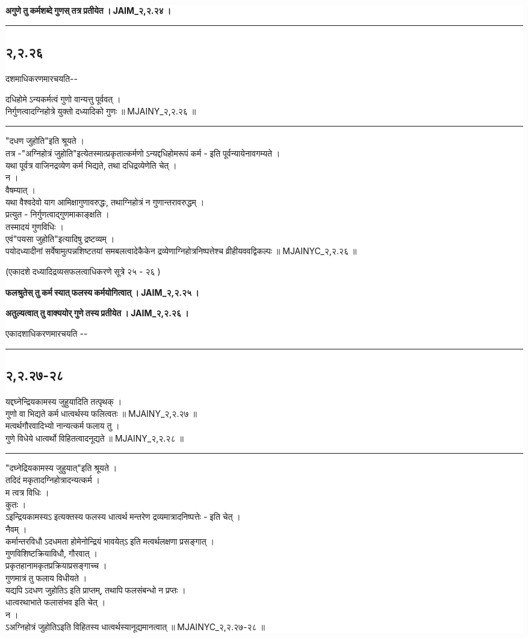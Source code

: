 **अगुणे तु कर्मशब्दे गुणस् तत्र प्रतीयेत । JAIM_२,२.२४ ।**  
  
____________________________________________________  
  
##  २,२.२६  
  
  
दशमाधिकरणमारचयति--  
  
दधिहोमे ऽन्यकर्मत्वं गुणो वान्यत्तु पूर्ववत् ।  
निर्गुणत्वादग्निहोत्रे युक्तो दध्यादिको गुणः ॥ MJAINY_२,२.२६ ॥  
  
__________________  
  
"दधण जुहोति"इति श्रूयते ।  
तत्र -"अग्निहोत्रं जुहोति"इत्येतस्मात्प्रकृतात्कर्मणो ऽन्यद्दधिहोमरूपं कर्म - इति पूर्वन्यायेनावगम्यते ।  
यथा पूर्वत्र वाजिनद्रव्येण कर्म भिद्यते, तथा दधिद्रव्येणेति चेत् ।  
न ।  
वैषम्यात् ।  
यथा वैश्वदेवो याग आमिक्षागुणावरुद्धः, तथाग्निहोत्रं न गुणान्तरावरुद्धम् ।  
प्रत्युत - निर्गुणत्वाद्गुणमाकाङ्क्षति ।  
तस्मादयं गुणविधिः ।  
एवं"पयसा जुहोति"इत्यादिषु द्रष्टव्यम् ।  
पयोदध्यादीनां सर्वेषामुत्पन्नशिष्टतयां समबलत्वादेकैकेन द्रव्येणाग्निहोत्रनिष्पत्तेश्च व्रीहीयववद्विकल्पः ॥ MJAINYC_२,२.२६ ॥  
  
(एकादशे दध्यादिद्रव्यसफलत्वाधिकरणे सूत्रे २५ - २६ )  
  
**फलश्रुतेस् तु कर्म स्यात् फलस्य कर्मयोगित्वात् । JAIM_२,२.२५ ।**  
  
**अतुल्यत्वात् तु वाक्ययोर् गुणे तस्य प्रतीयेत । JAIM_२,२.२६ ।**  
  
  
एकादशाधिकरणमारचयति --  
  
____________________________________________________  
  
##  २,२.२७-२८  
  
  
यद्दघ्नेन्द्रियकामस्य जुहुयादिति तत्पृथक् ।  
गुणो वा भिद्यते कर्म धात्वर्थस्य फलित्वतः ॥ MJAINY_२,२.२७ ॥  
मत्वर्थगौरवादिभ्यो नान्यत्कर्म फलाय तु ।  
गुणे विधेये धात्वर्थो विहितत्वादनूद्यते ॥ MJAINY_२,२.२८ ॥  
  
__________________  
  
"दघ्नेद्रियकामस्य जुहुयात्"इति श्रूयते ।  
तदिदं मकृतादग्निहोत्रादन्यत्कर्म ।  
म त्वत्र विधिः ।  
कुतः ।  
ऽइन्द्रियकामस्यऽ इत्यक्तस्य फलस्य धात्वर्थ मन्तरेण द्रव्यमात्रादनिष्पत्तेः - इति चेत् ।  
नैवम् ।  
कर्मान्तरविधौ ऽदधमता होमेनोन्द्रियं भावयेत्ऽ इति मत्वर्थलक्षणा प्रसङ्गात् ।  
गुणविशिष्टक्रियाविधौ, गौरवात् ।  
प्रकृतहानामकृतप्रक्रियाप्रसङ्गाच्च ।  
गुणमात्रं तु फलाय विधीयते ।  
यद्यपि ऽदधण जुहोतिऽ इति प्राप्तम्, तथापि फलसंबन्धो न प्रप्तः ।  
धात्वरथाभाते फलासंभव इति चेत् ।  
न ।  
ऽअग्निहोत्रं जुहोतिऽइति विहितस्य धात्वर्थस्यानूद्यमानत्वात् ॥ MJAINYC_२,२.२७-२८ ॥  
  